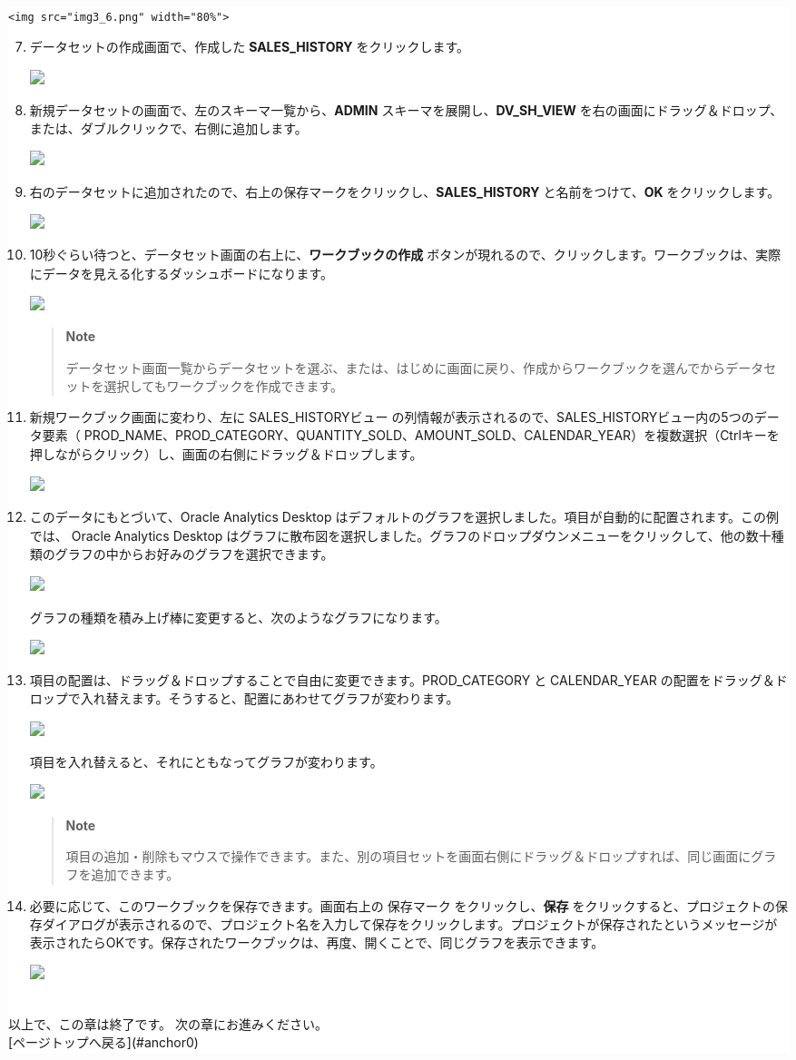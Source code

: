     <img src="img3_6.png" width="80%">

7. データセットの作成画面で、作成した **SALES_HISTORY** をクリックします。

    <img src="img3_7.png" width="80%">

8. 新規データセットの画面で、左のスキーマ一覧から、**ADMIN** スキーマを展開し、**DV_SH_VIEW** を右の画面にドラッグ＆ドロップ、または、ダブルクリックで、右側に追加します。

    <img src="img3_8.png" width="80%">

9. 右のデータセットに追加されたので、右上の保存マークをクリックし、**SALES_HISTORY** と名前をつけて、**OK** をクリックします。

    <img src="img3_9.png" width="80%">

10. 10秒ぐらい待つと、データセット画面の右上に、**ワークブックの作成** ボタンが現れるので、クリックします。ワークブックは、実際にデータを見える化するダッシュボードになります。

    <img src="img3_10.png" width="80%">

    >**Note**
    >
    >データセット画面一覧からデータセットを選ぶ、または、はじめに画面に戻り、作成からワークブックを選んでからデータセットを選択してもワークブックを作成できます。

11. 新規ワークブック画面に変わり、左に SALES_HISTORYビュー の列情報が表示されるので、SALES_HISTORYビュー内の5つのデータ要素（ PROD_NAME、PROD_CATEGORY、QUANTITY_SOLD、AMOUNT_SOLD、CALENDAR_YEAR）を複数選択（Ctrlキーを押しながらクリック）し、画面の右側にドラッグ＆ドロップします。

    <img src="img3_11.png" width="80%">

12. このデータにもとづいて、Oracle Analytics Desktop はデフォルトのグラフを選択しました。項目が自動的に配置されます。この例では、 Oracle Analytics Desktop はグラフに散布図を選択しました。グラフのドロップダウンメニューをクリックして、他の数十種類のグラフの中からお好みのグラフを選択できます。

    <img src="img3_12.png" width="80%">
    
    グラフの種類を積み上げ棒に変更すると、次のようなグラフになります。

    <img src="img3_12_1.png" width="80%">

13. 項目の配置は、ドラッグ＆ドロップすることで自由に変更できます。PROD_CATEGORY と CALENDAR_YEAR の配置をドラッグ＆ドロップで入れ替えます。そうすると、配置にあわせてグラフが変わります。

    <img src="img3_13.png" width="80%">
    
    項目を入れ替えると、それにともなってグラフが変わります。

    <img src="img3_13_1.png" width="80%">

    >**Note**
    >
    >項目の追加・削除もマウスで操作できます。また、別の項目セットを画面右側にドラッグ＆ドロップすれば、同じ画面にグラフを追加できます。

14. 必要に応じて、このワークブックを保存できます。画面右上の 保存マーク をクリックし、**保存** をクリックすると、プロジェクトの保存ダイアログが表示されるので、プロジェクト名を入力して保存をクリックします。プロジェクトが保存されたというメッセージが表示されたらOKです。保存されたワークブックは、再度、開くことで、同じグラフを表示できます。

    <img src="img3_15.png" width="80%">

<br>
以上で、この章は終了です。  
次の章にお進みください。

<br>
[ページトップへ戻る](#anchor0)


